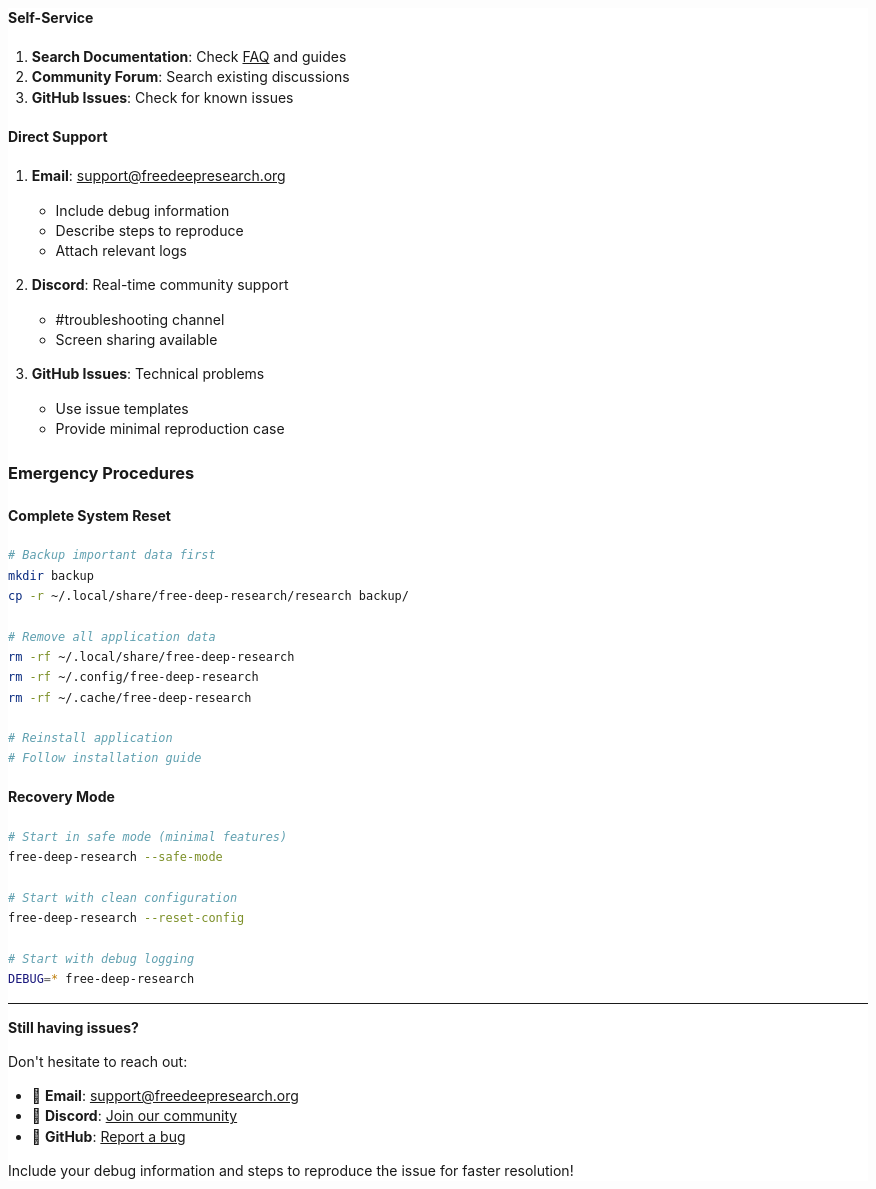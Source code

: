 #### Self-Service
1. **Search Documentation**: Check [FAQ](./faq.md) and guides
2. **Community Forum**: Search existing discussions
3. **GitHub Issues**: Check for known issues

#### Direct Support
1. **Email**: support@freedeepresearch.org
   - Include debug information
   - Describe steps to reproduce
   - Attach relevant logs

2. **Discord**: Real-time community support
   - #troubleshooting channel
   - Screen sharing available

3. **GitHub Issues**: Technical problems
   - Use issue templates
   - Provide minimal reproduction case

### Emergency Procedures

#### Complete System Reset
```bash
# Backup important data first
mkdir backup
cp -r ~/.local/share/free-deep-research/research backup/

# Remove all application data
rm -rf ~/.local/share/free-deep-research
rm -rf ~/.config/free-deep-research
rm -rf ~/.cache/free-deep-research

# Reinstall application
# Follow installation guide
```

#### Recovery Mode
```bash
# Start in safe mode (minimal features)
free-deep-research --safe-mode

# Start with clean configuration
free-deep-research --reset-config

# Start with debug logging
DEBUG=* free-deep-research
```

---

**Still having issues?** 

Don't hesitate to reach out:
- 📧 **Email**: [support@freedeepresearch.org](mailto:support@freedeepresearch.org)
- 💬 **Discord**: [Join our community](https://discord.gg/freedeepresearch)
- 🐛 **GitHub**: [Report a bug](https://github.com/huggingfacer04/free-deep-research/issues)

Include your debug information and steps to reproduce the issue for faster resolution!
